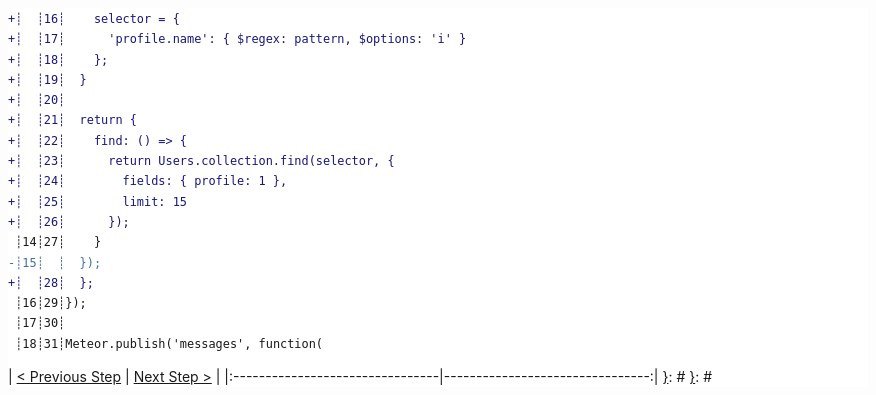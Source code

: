 ```diff
+┊  ┊16┊    selector = {
+┊  ┊17┊      'profile.name': { $regex: pattern, $options: 'i' }
+┊  ┊18┊    };
+┊  ┊19┊  }
+┊  ┊20┊
+┊  ┊21┊  return {
+┊  ┊22┊    find: () => {
+┊  ┊23┊      return Users.collection.find(selector, {
+┊  ┊24┊        fields: { profile: 1 },
+┊  ┊25┊        limit: 15
+┊  ┊26┊      });
 ┊14┊27┊    }
-┊15┊  ┊  });
+┊  ┊28┊  };
 ┊16┊29┊});
 ┊17┊30┊
 ┊18┊31┊Meteor.publish('messages', function(
```
[}]: #
[}]: #
[{]: <region> (footer)
[{]: <helper> (nav_step)
| [< Previous Step](step9.md) | [Next Step >](step11.md) |
|:--------------------------------|--------------------------------:|
[}]: #
[}]: #

[{]: <region> (header)
[{]: <region> (body)
[{]: <helper> (diff_step 10.1)
[{]: <helper> (diff_step 10.2)
[{]: <helper> (diff_step 10.3)
[{]: <helper> (diff_step 10.4)
[{]: <helper> (diff_step 10.5)
[{]: <helper> (diff_step 10.6)
[{]: <helper> (diff_step 10.7)